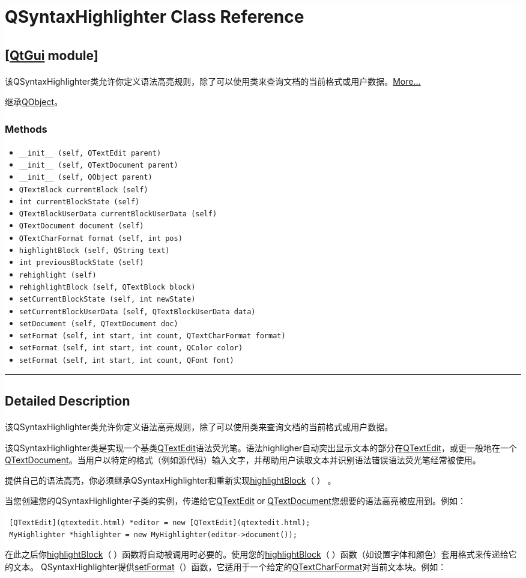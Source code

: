 # QSyntaxHighlighter Class Reference

## [[QtGui](index.htm) module]

该QSyntaxHighlighter类允许你定义语法高亮规则，除了可以使用类来查询文档的当前格式或用户数据。[More...](#details)

继承[QObject](qobject.html)。

### Methods

*   `__init__ (self, QTextEdit parent)`
*   `__init__ (self, QTextDocument parent)`
*   `__init__ (self, QObject parent)`
*   `QTextBlock currentBlock (self)`
*   `int currentBlockState (self)`
*   `QTextBlockUserData currentBlockUserData (self)`
*   `QTextDocument document (self)`
*   `QTextCharFormat format (self, int pos)`
*   `highlightBlock (self, QString text)`
*   `int previousBlockState (self)`
*   `rehighlight (self)`
*   `rehighlightBlock (self, QTextBlock block)`
*   `setCurrentBlockState (self, int newState)`
*   `setCurrentBlockUserData (self, QTextBlockUserData data)`
*   `setDocument (self, QTextDocument doc)`
*   `setFormat (self, int start, int count, QTextCharFormat format)`
*   `setFormat (self, int start, int count, QColor color)`
*   `setFormat (self, int start, int count, QFont font)`

* * *

## Detailed Description

该QSyntaxHighlighter类允许你定义语法高亮规则，除了可以使用类来查询文档的当前格式或用户数据。

该QSyntaxHighlighter类是实现一个基类[QTextEdit](qtextedit.html)语法荧光笔。语法highligher自动突出显示文本的部分在[QTextEdit](qtextedit.html)，或更一般地在一个[QTextDocument](qtextdocument.html)。当用户以特定的格式（例如源代码）输入文字，并帮助用户读取文本并识别语法错误语法荧光笔经常被使用。

提供自己的语法高亮，你必须继承QSyntaxHighlighter和重新实现[highlightBlock](qsyntaxhighlighter.html#highlightBlock)（ ） 。

当您创建您的QSyntaxHighlighter子类的实例，传递给它[QTextEdit](qtextedit.html) or [QTextDocument](qtextdocument.html)您想要的语法高亮被应用到。例如：

```
 [QTextEdit](qtextedit.html) *editor = new [QTextEdit](qtextedit.html);
 MyHighlighter *highlighter = new MyHighlighter(editor->document());

```

在此之后你[highlightBlock](qsyntaxhighlighter.html#highlightBlock)（ ）函数将自动被调用时必要的。使用您的[highlightBlock](qsyntaxhighlighter.html#highlightBlock)（ ）函数（如设置字体和颜色）套用格式来传递给它的文本。 QSyntaxHighlighter提供[setFormat](qsyntaxhighlighter.html#setFormat)（）函数，它适用于一个给定的[QTextCharFormat](qtextcharformat.html)对当前文本块。例如：
